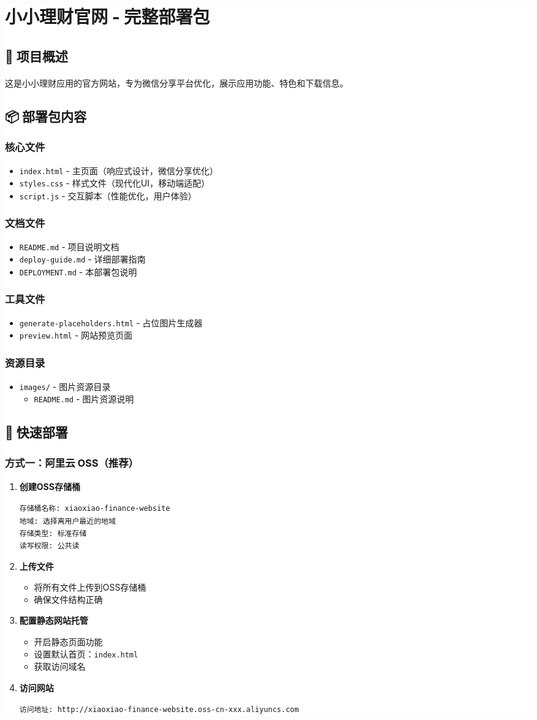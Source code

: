# 小小理财官网 - 完整部署包

## 🎯 项目概述

这是小小理财应用的官方网站，专为微信分享平台优化，展示应用功能、特色和下载信息。

## 📦 部署包内容

### 核心文件
- `index.html` - 主页面（响应式设计，微信分享优化）
- `styles.css` - 样式文件（现代化UI，移动端适配）
- `script.js` - 交互脚本（性能优化，用户体验）

### 文档文件
- `README.md` - 项目说明文档
- `deploy-guide.md` - 详细部署指南
- `DEPLOYMENT.md` - 本部署包说明

### 工具文件
- `generate-placeholders.html` - 占位图片生成器
- `preview.html` - 网站预览页面

### 资源目录
- `images/` - 图片资源目录
  - `README.md` - 图片资源说明

## 🚀 快速部署

### 方式一：阿里云 OSS（推荐）

1. **创建OSS存储桶**
   ```
   存储桶名称: xiaoxiao-finance-website
   地域: 选择离用户最近的地域
   存储类型: 标准存储
   读写权限: 公共读
   ```

2. **上传文件**
   - 将所有文件上传到OSS存储桶
   - 确保文件结构正确

3. **配置静态网站托管**
   - 开启静态页面功能
   - 设置默认首页：`index.html`
   - 获取访问域名

4. **访问网站**
   ```
   访问地址: http://xiaoxiao-finance-website.oss-cn-xxx.aliyuncs.com
   ```
